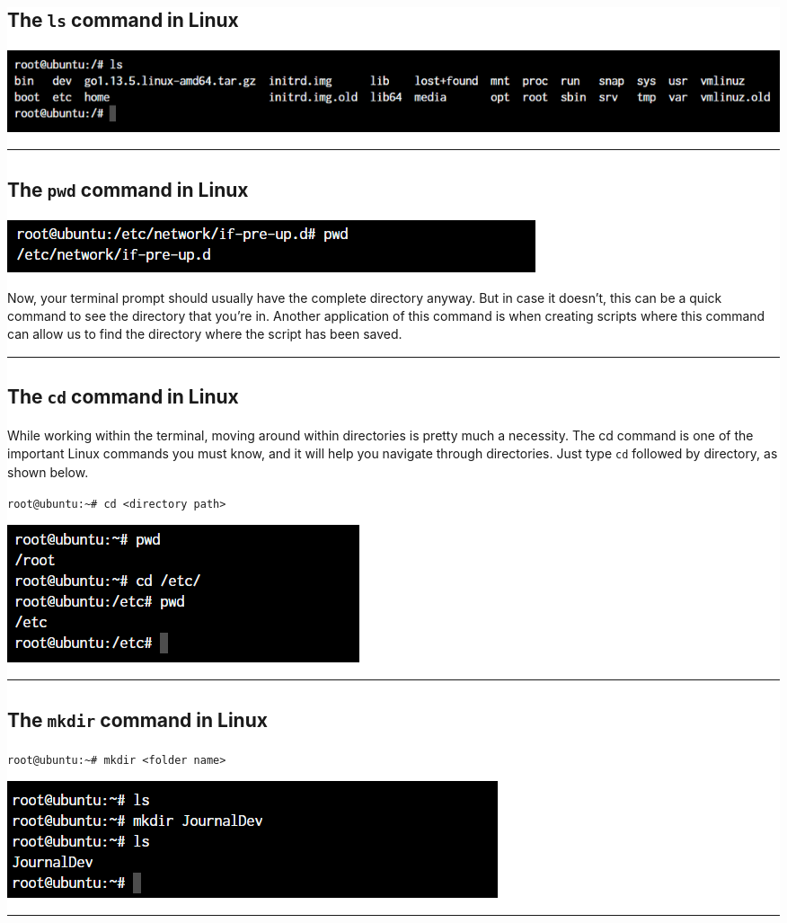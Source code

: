 ## The ```ls``` command in Linux

![alt text](image/ls-command-default.png)

---
## The ```pwd``` command in Linux

![alt text](image/pwd-default-output.png)

Now, your terminal prompt should usually have the complete directory anyway. But in case it doesn’t, this can be a quick command to see the directory that you’re in. Another application of this command is when creating scripts where this command can allow us to find the directory where the script has been saved.

---
## The ```cd``` command in Linux
While working within the terminal, moving around within directories is pretty much a necessity. The cd command is one of the important Linux commands you must know, and it will help you navigate through directories. Just type ``cd`` followed by directory, as shown below.
```
root@ubuntu:~# cd <directory path>
```


![alt text](image/cd-command-default.png)

---
## The ```mkdir``` command in Linux
```
root@ubuntu:~# mkdir <folder name>
```

![alt text](image/mkdir-default.png)

---
